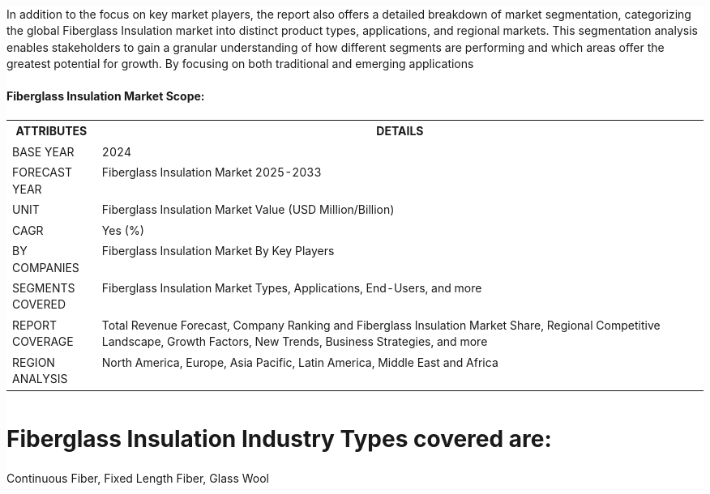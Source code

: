 In addition to the focus on key market players, the report also offers a detailed breakdown of market segmentation, categorizing the global Fiberglass Insulation market into distinct product types, applications, and regional markets. This segmentation analysis enables stakeholders to gain a granular understanding of how different segments are performing and which areas offer the greatest potential for growth. By focusing on both traditional and emerging applications

<h4>Fiberglass Insulation Market Scope:</h4>
<table>
<tr>
<th>ATTRIBUTES</th>
<th>DETAILS</th>
</tr>
<tr>
<td>BASE YEAR</td>
<td>2024</td>
</tr>
<tr>
<td>FORECAST YEAR</td>
<td>Fiberglass Insulation Market 2025-2033</td>
</tr>
<tr>
<td>UNIT</td>
<td>Fiberglass Insulation Market Value (USD Million/Billion)</td>
<tr>
<td>CAGR</td>
<td>Yes (%)</td>
</tr>
</tr>
<tr>
<td>BY COMPANIES</td>
<td>Fiberglass Insulation Market By Key Players</td>
</tr>
<tr>
<td>SEGMENTS COVERED</td>
<td>Fiberglass Insulation Market Types, Applications, End-Users, and more</td>
</tr>
<tr>
<td>REPORT COVERAGE</td>
<td>Total Revenue Forecast, Company Ranking and Fiberglass Insulation Market Share, Regional Competitive Landscape, Growth Factors, New Trends, Business Strategies, and more</td>
</tr>
<tr>
<td>REGION ANALYSIS</td>
<td>North America, Europe, Asia Pacific, Latin America, Middle East and Africa</td>
</tr>
</table>

# <strong>Fiberglass Insulation Industry Types covered are:</strong>

Continuous Fiber, Fixed Length Fiber, Glass Wool
